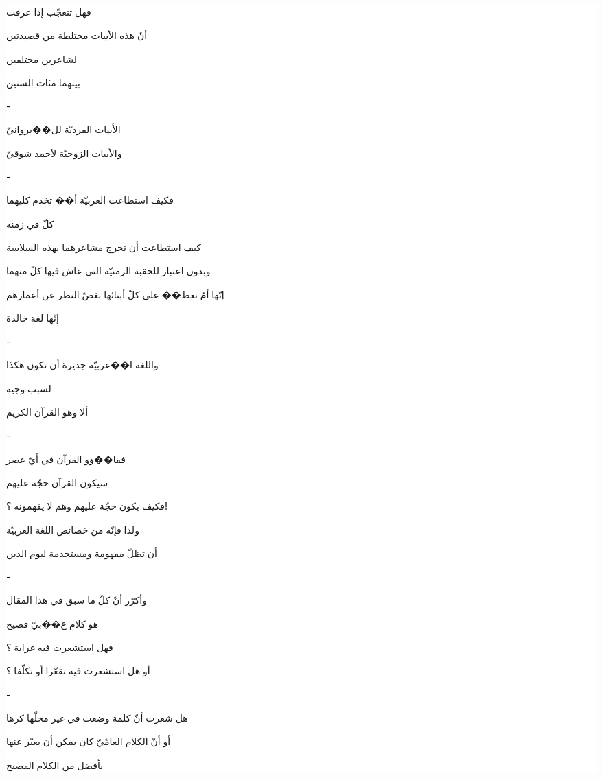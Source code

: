 فهل تتعجّب إذا عرفت

أنّ هذه الأبيات مختلطة من قصيدتين

لشاعرين مختلفين

بينهما مئات السنين

\-

الأبيات الفرديّة لل��يروانيّ

والأبيات الزوجيّة لأحمد شوقيّ

\-

فكيف استطاعت العربيّة أ�� تخدم كليهما

كلّ في زمنه

كيف استطاعت أن تخرج مشاعرهما بهذه السلاسة

وبدون اعتبار للحقبة الزمنيّة التي عاش فيها كلّ منهما

إنّها أمّ تعط�� على كلّ أبنائها بغضّ النظر عن أعمارهم

إنّها لغة خالدة

\-

واللغة ا��عربيّة جديرة أن تكون هكذا

لسبب وجيه

ألا وهو القرآن الكريم

\-

فقا��ؤو القرآن في أيّ عصر

سيكون القرآن حجّة عليهم

فكيف يكون حجّة عليهم وهم لا يفهمونه ؟!

ولذا فإنّه من خصائص اللغة العربيّة

أن تظلّ مفهومة ومستخدمة ليوم الدين

\-

وأكرّر أنّ كلّ ما سبق في هذا المقال

هو كلام ع��بيّ فصيح

فهل استشعرت فيه غرابة ؟

أو هل استشعرت فيه تقعّرا أو تكلّفا ؟

\-

هل شعرت أنّ كلمة وضعت في غير محلّها كرها

أو أنّ الكلام العامّيّ كان يمكن أن يعبّر عنها

بأفضل من الكلام الفصيح
